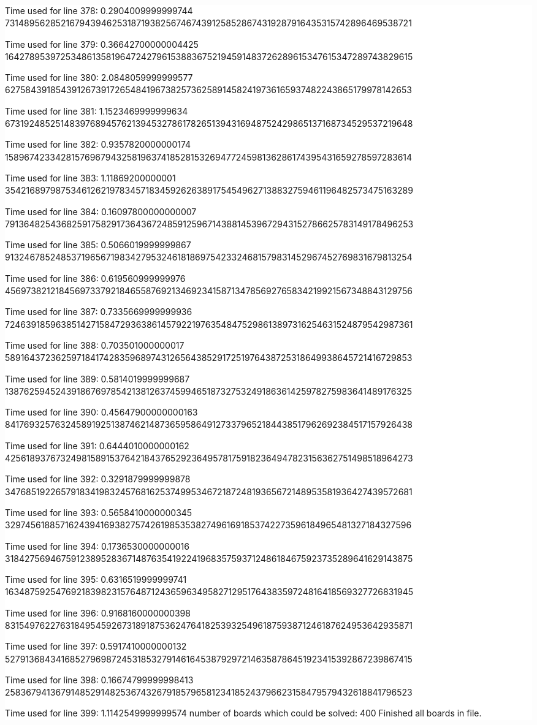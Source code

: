 Time used for line 378: 0.2904009999999744
731489562852167943946253187193825674674391258528674319287916435315742896469538721

Time used for line 379: 0.36642700000004425
164278953972534861358196472427961538836752194591483726289615347615347289743829615

Time used for line 380: 2.0848059999999577
627584391854391267391726548419673825736258914582419736165937482243865179978142653

Time used for line 381: 1.1523469999999634
673192485251483976894576213945327861782651394316948752429865137168734529537219648

Time used for line 382: 0.9357820000000174
158967423342815769679432581963741852815326947724598136286174395431659278597283614

Time used for line 383: 1.11869200000001
354216897987534612621978345718345926263891754549627138832759461196482573475163289

Time used for line 384: 0.16097800000000007
791364825436825917582917364367248591259671438814539672943152786625783149178496253

Time used for line 385: 0.5066019999999867
913246785248537196567198342795324618186975423324681579831452967452769831679813254

Time used for line 386: 0.619560999999976
456973821218456973379218465587692134692341587134785692765834219921567348843129756

Time used for line 387: 0.7335669999999936
724639185963851427158472936386145792219763548475298613897316254631524879542987361

Time used for line 388: 0.703501000000017
589164372362597184174283596897431265643852917251976438725318649938645721416729853

Time used for line 389: 0.5814019999999687
138762594524391867697854213812637459946518732753249186361425978275983641489176325

Time used for line 390: 0.45647900000000163
841769325763245891925138746214873659586491273379652184438517962692384517157926438

Time used for line 391: 0.6444010000000162
425618937673249815891537642184376529236495781759182364947823156362751498518964273

Time used for line 392: 0.3291879999999878
347685192265791834198324576816253749953467218724819365672148953581936427439572681

Time used for line 393: 0.5658410000000345
329745618857162439416938275742619853538274961691853742273596184965481327184327596

Time used for line 394: 0.1736530000000016
318427569467591238952836714876354192241968357593712486184675923735289641629143875

Time used for line 395: 0.6316519999999741
163487592547692183982315764871243659634958271295176438359724816418569327726831945

Time used for line 396: 0.9168160000000398
831549762276318495459267318918753624764182539325496187593871246187624953642935871

Time used for line 397: 0.5917410000000132
527913684341685279698724531853279146164538792972146358786451923415392867239867415

Time used for line 398: 0.16674799999998413
258367941367914852914825367432679185796581234185243796623158479579432618841796523

Time used for line 399: 1.1142549999999574
number of boards which could be solved: 400
Finished all boards in file.
